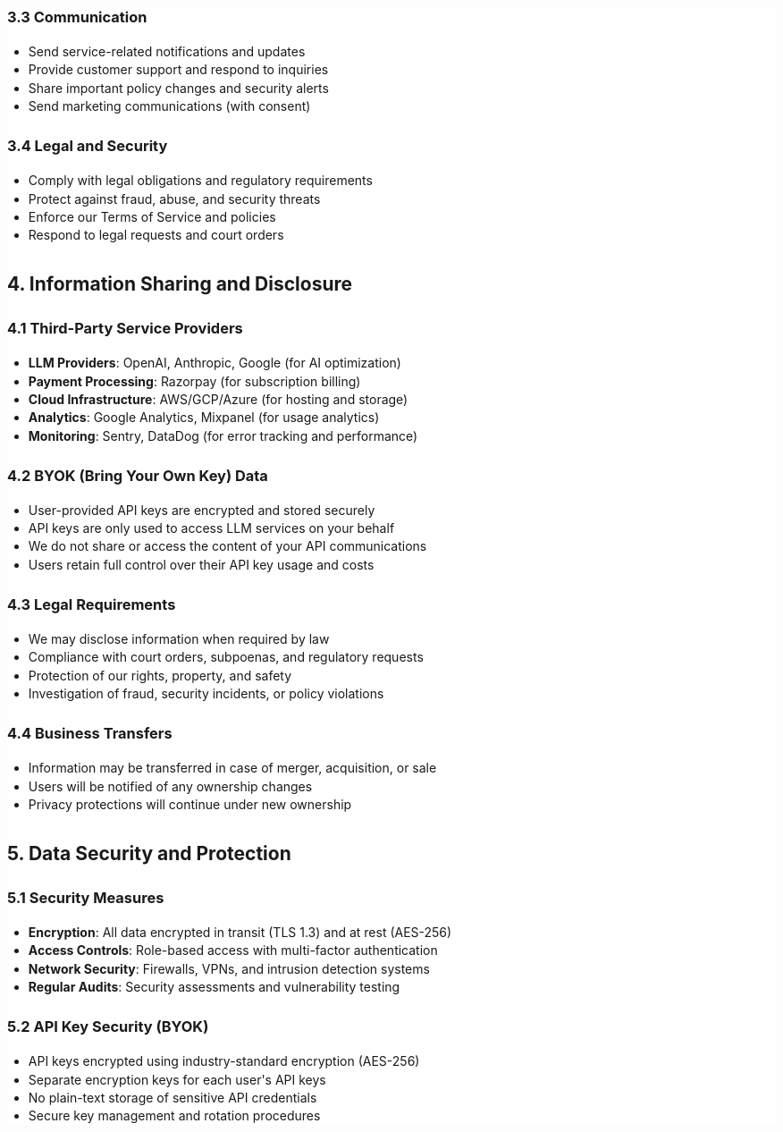 ### 3.3 Communication
- Send service-related notifications and updates
- Provide customer support and respond to inquiries
- Share important policy changes and security alerts
- Send marketing communications (with consent)

### 3.4 Legal and Security
- Comply with legal obligations and regulatory requirements
- Protect against fraud, abuse, and security threats
- Enforce our Terms of Service and policies
- Respond to legal requests and court orders

## 4. Information Sharing and Disclosure

### 4.1 Third-Party Service Providers
- **LLM Providers**: OpenAI, Anthropic, Google (for AI optimization)
- **Payment Processing**: Razorpay (for subscription billing)
- **Cloud Infrastructure**: AWS/GCP/Azure (for hosting and storage)
- **Analytics**: Google Analytics, Mixpanel (for usage analytics)
- **Monitoring**: Sentry, DataDog (for error tracking and performance)

### 4.2 BYOK (Bring Your Own Key) Data
- User-provided API keys are encrypted and stored securely
- API keys are only used to access LLM services on your behalf
- We do not share or access the content of your API communications
- Users retain full control over their API key usage and costs

### 4.3 Legal Requirements
- We may disclose information when required by law
- Compliance with court orders, subpoenas, and regulatory requests
- Protection of our rights, property, and safety
- Investigation of fraud, security incidents, or policy violations

### 4.4 Business Transfers
- Information may be transferred in case of merger, acquisition, or sale
- Users will be notified of any ownership changes
- Privacy protections will continue under new ownership

## 5. Data Security and Protection

### 5.1 Security Measures
- **Encryption**: All data encrypted in transit (TLS 1.3) and at rest (AES-256)
- **Access Controls**: Role-based access with multi-factor authentication
- **Network Security**: Firewalls, VPNs, and intrusion detection systems
- **Regular Audits**: Security assessments and vulnerability testing

### 5.2 API Key Security (BYOK)
- API keys encrypted using industry-standard encryption (AES-256)
- Separate encryption keys for each user's API keys
- No plain-text storage of sensitive API credentials
- Secure key management and rotation procedures
